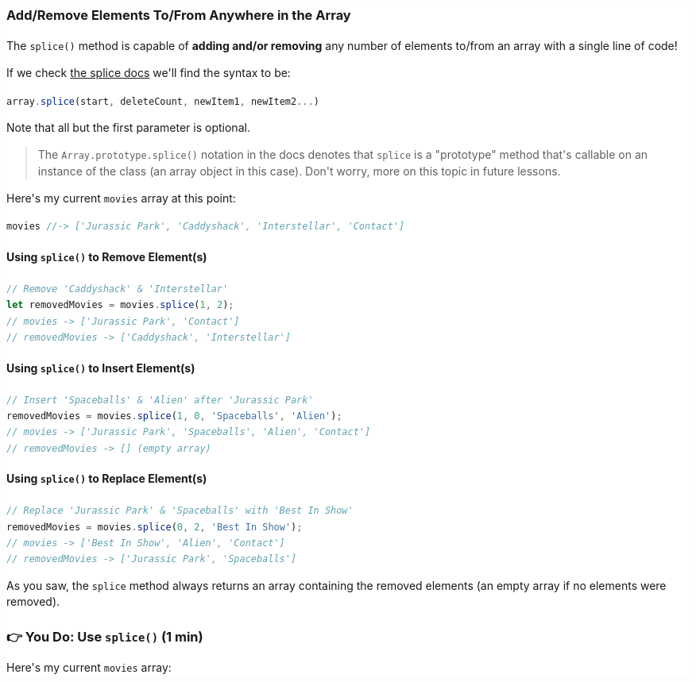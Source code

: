 ### Add/Remove Elements To/From Anywhere in the Array

The `splice()` method is capable of **adding and/or removing** any number of elements to/from an array with a single line of code!

If we check [the splice docs](https://developer.mozilla.org/en-US/docs/Web/JavaScript/Reference/Global_Objects/Array/splice) we'll find the syntax to be:

```js
array.splice(start, deleteCount, newItem1, newItem2...)
```

Note that all but the first parameter is optional.

> The `Array.prototype.splice()` notation in the docs denotes that `splice` is a "prototype" method that's callable on an instance of the class (an array object in this case).  Don't worry, more on this topic in future lessons.

Here's my current `movies` array at this point:

```js
movies //-> ['Jurassic Park', 'Caddyshack', 'Interstellar', 'Contact']
```

#### Using `splice()` to Remove Element(s)

```js
// Remove 'Caddyshack' & 'Interstellar'
let removedMovies = movies.splice(1, 2);
// movies -> ['Jurassic Park', 'Contact']
// removedMovies -> ['Caddyshack', 'Interstellar']
```

#### Using `splice()` to Insert Element(s)

```js
// Insert 'Spaceballs' & 'Alien' after 'Jurassic Park'
removedMovies = movies.splice(1, 0, 'Spaceballs', 'Alien');
// movies -> ['Jurassic Park', 'Spaceballs', 'Alien', 'Contact']
// removedMovies -> [] (empty array)
```

#### Using `splice()` to Replace Element(s)

```js
// Replace 'Jurassic Park' & 'Spaceballs' with 'Best In Show'
removedMovies = movies.splice(0, 2, 'Best In Show');
// movies -> ['Best In Show', 'Alien', 'Contact']
// removedMovies -> ['Jurassic Park', 'Spaceballs']
```

As you saw, the `splice` method always returns an array containing the removed elements (an empty array if no elements were removed).

### 👉 You Do: Use `splice()` (1 min)

Here's my current `movies` array:

